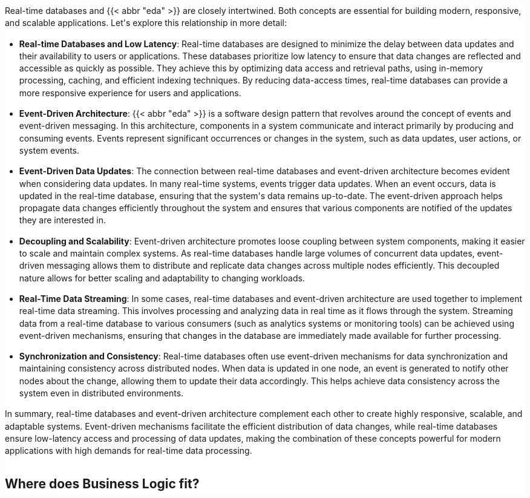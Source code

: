 
Real-time databases and {{< abbr "eda" >}} are closely intertwined.
Both concepts are essential for building modern, responsive, and scalable applications. Let's explore this relationship in more detail:

- **Real-time Databases and Low Latency**:
   Real-time databases are designed to minimize the delay between data updates and their availability to users or applications. These databases prioritize low latency to ensure that data changes are reflected and accessible as quickly as possible. They achieve this by optimizing data access and retrieval paths, using in-memory processing, caching, and efficient indexing techniques. By reducing data-access times, real-time databases can provide a more responsive experience for users and applications.

- **Event-Driven Architecture**:
   {{< abbr "eda" >}} is a software design pattern that revolves around the concept of events and event-driven messaging. In this architecture, components in a system communicate and interact primarily by producing and consuming events. Events represent significant occurrences or changes in the system, such as data updates, user actions, or system events.

- **Event-Driven Data Updates**:
   The connection between real-time databases and event-driven architecture becomes evident when considering data updates. In many real-time systems, events trigger data updates. When an event occurs, data is updated in the real-time database, ensuring that the system's data remains up-to-date. The event-driven approach helps propagate data changes efficiently throughout the system and ensures that various components are notified of the updates they are interested in.

- **Decoupling and Scalability**:
   Event-driven architecture promotes loose coupling between system components, making it easier to scale and maintain complex systems. As real-time databases handle large volumes of concurrent data updates, event-driven messaging allows them to distribute and replicate data changes across multiple nodes efficiently. This decoupled nature allows for better scaling and adaptability to changing workloads.

- **Real-Time Data Streaming**:
   In some cases, real-time databases and event-driven architecture are used together to implement real-time data streaming. This involves processing and analyzing data in real time as it flows through the system. Streaming data from a real-time database to various consumers (such as analytics systems or monitoring tools) can be achieved using event-driven mechanisms, ensuring that changes in the database are immediately made available for further processing.

- **Synchronization and Consistency**:
   Real-time databases often use event-driven mechanisms for data synchronization and maintaining consistency across distributed nodes. When data is updated in one node, an event is generated to notify other nodes about the change, allowing them to update their data accordingly. This helps achieve data consistency across the system even in distributed environments.

In summary, real-time databases and event-driven architecture complement each other to create highly responsive, scalable, and adaptable systems. Event-driven mechanisms facilitate the efficient distribution of data changes, while real-time databases ensure low-latency access and processing of data updates, making the combination of these concepts powerful for modern applications with high demands for real-time data processing.

## Where does Business Logic fit?
